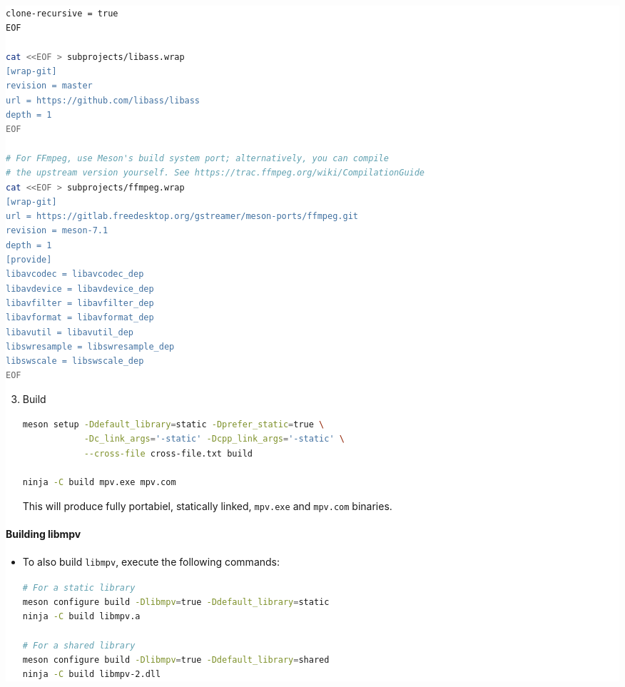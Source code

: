    ``` bash
   clone-recursive = true
   EOF

   cat <<EOF > subprojects/libass.wrap
   [wrap-git]
   revision = master
   url = https://github.com/libass/libass
   depth = 1
   EOF

   # For FFmpeg, use Meson's build system port; alternatively, you can compile
   # the upstream version yourself. See https://trac.ffmpeg.org/wiki/CompilationGuide
   cat <<EOF > subprojects/ffmpeg.wrap
   [wrap-git]
   url = https://gitlab.freedesktop.org/gstreamer/meson-ports/ffmpeg.git
   revision = meson-7.1
   depth = 1
   [provide]
   libavcodec = libavcodec_dep
   libavdevice = libavdevice_dep
   libavfilter = libavfilter_dep
   libavformat = libavformat_dep
   libavutil = libavutil_dep
   libswresample = libswresample_dep
   libswscale = libswscale_dep
   EOF
   ```

3. Build

   ``` bash
   meson setup -Ddefault_library=static -Dprefer_static=true \
               -Dc_link_args='-static' -Dcpp_link_args='-static' \
               --cross-file cross-file.txt build

   ninja -C build mpv.exe mpv.com
   ```

   This will produce fully portabiel, statically linked, ``mpv.exe`` and ``mpv.com``
   binaries.

#### Building libmpv

- To also build ``libmpv``, execute the following commands:

   ``` bash
   # For a static library
   meson configure build -Dlibmpv=true -Ddefault_library=static
   ninja -C build libmpv.a

   # For a shared library
   meson configure build -Dlibmpv=true -Ddefault_library=shared
   ninja -C build libmpv-2.dll
   ```
